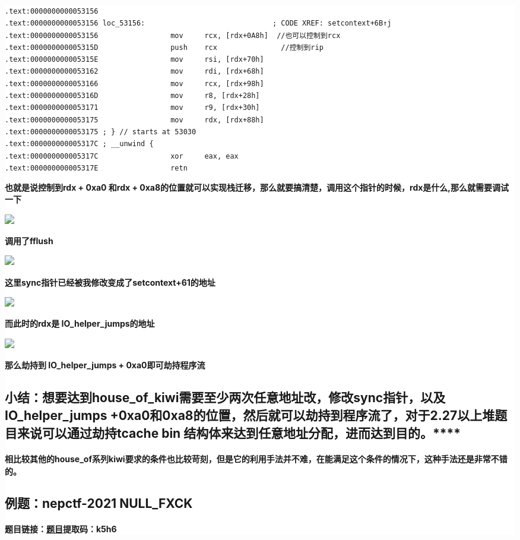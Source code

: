 ```
.text:0000000000053156
.text:0000000000053156 loc_53156:                              ; CODE XREF: setcontext+6B↑j
.text:0000000000053156                 mov     rcx, [rdx+0A8h]  //也可以控制到rcx
.text:000000000005315D                 push    rcx               //控制到rip
.text:000000000005315E                 mov     rsi, [rdx+70h]
.text:0000000000053162                 mov     rdi, [rdx+68h]
.text:0000000000053166                 mov     rcx, [rdx+98h]
.text:000000000005316D                 mov     r8, [rdx+28h]
.text:0000000000053171                 mov     r9, [rdx+30h]
.text:0000000000053175                 mov     rdx, [rdx+88h]
.text:0000000000053175 ; } // starts at 53030
.text:000000000005317C ; __unwind {
.text:000000000005317C                 xor     eax, eax
.text:000000000005317E                 retn
```

**也就是说控制到rdx \+ 0xa0 和rdx \+ 0xa8的位置就可以实现栈迁移，那么就要搞清楚，调用这个指针的时候，rdx是什么,那么就需要调试一下**


**[![](https://img2024.cnblogs.com/blog/3419447/202409/3419447-20240910135459034-1831903992.png)](https://img2024.cnblogs.com/blog/3419447/202409/3419447-20240910135459034-1831903992.png)**


**调用了fflush**


**[![](https://img2024.cnblogs.com/blog/3419447/202409/3419447-20240910135916067-1174633673.png)](https://img2024.cnblogs.com/blog/3419447/202409/3419447-20240910135916067-1174633673.png)**


**这里sync指针已经被我修改变成了setcontext\+61的地址**


**[![](https://img2024.cnblogs.com/blog/3419447/202409/3419447-20240910140002274-1838616609.png)](https://img2024.cnblogs.com/blog/3419447/202409/3419447-20240910140002274-1838616609.png)**


**而此时的rdx是 IO\_helper\_jumps的地址**


**[![](https://img2024.cnblogs.com/blog/3419447/202409/3419447-20240910140201072-1884939081.png)](https://img2024.cnblogs.com/blog/3419447/202409/3419447-20240910140201072-1884939081.png)**


**那么劫持到 IO\_helper\_jumps \+ 0xa0即可劫持程序流**


## **小结：想要达到house\_of\_kiwi需要至少两次任意地址改，修改sync指针，以及**IO\_helper\_jumps \+0xa0和0xa8的位置，然后就可以劫持到程序流了，对于2\.27以上堆题目来说可以通过劫持tcache bin 结构体来达到任意地址分配，进而达到目的。****


**相比较其他的house\_of系列kiwi要求的条件也比较苛刻，但是它的利用手法并不难，在能满足这个条件的情况下，这种手法还是非常不错的。**


## **例题：nepctf\-2021 NULL\_FXCK**


**题目链接：[题目](https://github.com)提取码：k5h6**
